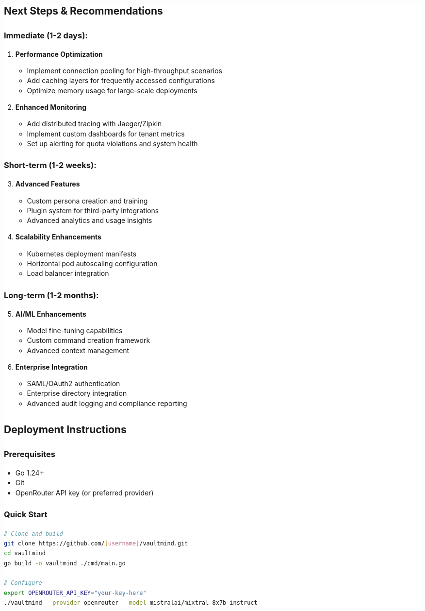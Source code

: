 ## Next Steps & Recommendations

### Immediate (1-2 days):
1. **Performance Optimization**
   - Implement connection pooling for high-throughput scenarios
   - Add caching layers for frequently accessed configurations
   - Optimize memory usage for large-scale deployments

2. **Enhanced Monitoring**
   - Add distributed tracing with Jaeger/Zipkin
   - Implement custom dashboards for tenant metrics
   - Set up alerting for quota violations and system health

### Short-term (1-2 weeks):
3. **Advanced Features**
   - Custom persona creation and training
   - Plugin system for third-party integrations
   - Advanced analytics and usage insights

4. **Scalability Enhancements**
   - Kubernetes deployment manifests
   - Horizontal pod autoscaling configuration
   - Load balancer integration

### Long-term (1-2 months):
5. **AI/ML Enhancements**
   - Model fine-tuning capabilities
   - Custom command creation framework
   - Advanced context management

6. **Enterprise Integration**
   - SAML/OAuth2 authentication
   - Enterprise directory integration
   - Advanced audit logging and compliance reporting

## Deployment Instructions

### Prerequisites
- Go 1.24+
- Git
- OpenRouter API key (or preferred provider)

### Quick Start
```bash
# Clone and build
git clone https://github.com/[username]/vaultmind.git
cd vaultmind
go build -o vaultmind ./cmd/main.go

# Configure
export OPENROUTER_API_KEY="your-key-here"
./vaultmind --provider openrouter --model mistralai/mixtral-8x7b-instruct
```
